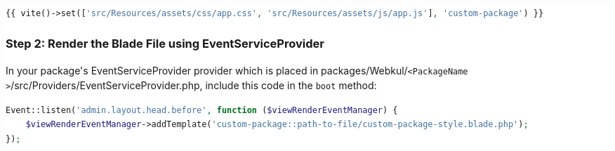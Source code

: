 ```php
{{ vite()->set(['src/Resources/assets/css/app.css', 'src/Resources/assets/js/app.js'], 'custom-package') }}
```
### Step 2: Render the Blade File using EventServiceProvider

In your package's EventServiceProvider provider which is placed in packages/Webkul/`<PackageName>`/src/Providers/EventServiceProvider.php, include this code in the `boot` method:

```php
Event::listen('admin.layout.head.before', function ($viewRenderEventManager) {
    $viewRenderEventManager->addTemplate('custom-package::path-to-file/custom-package-style.blade.php');
});

```

